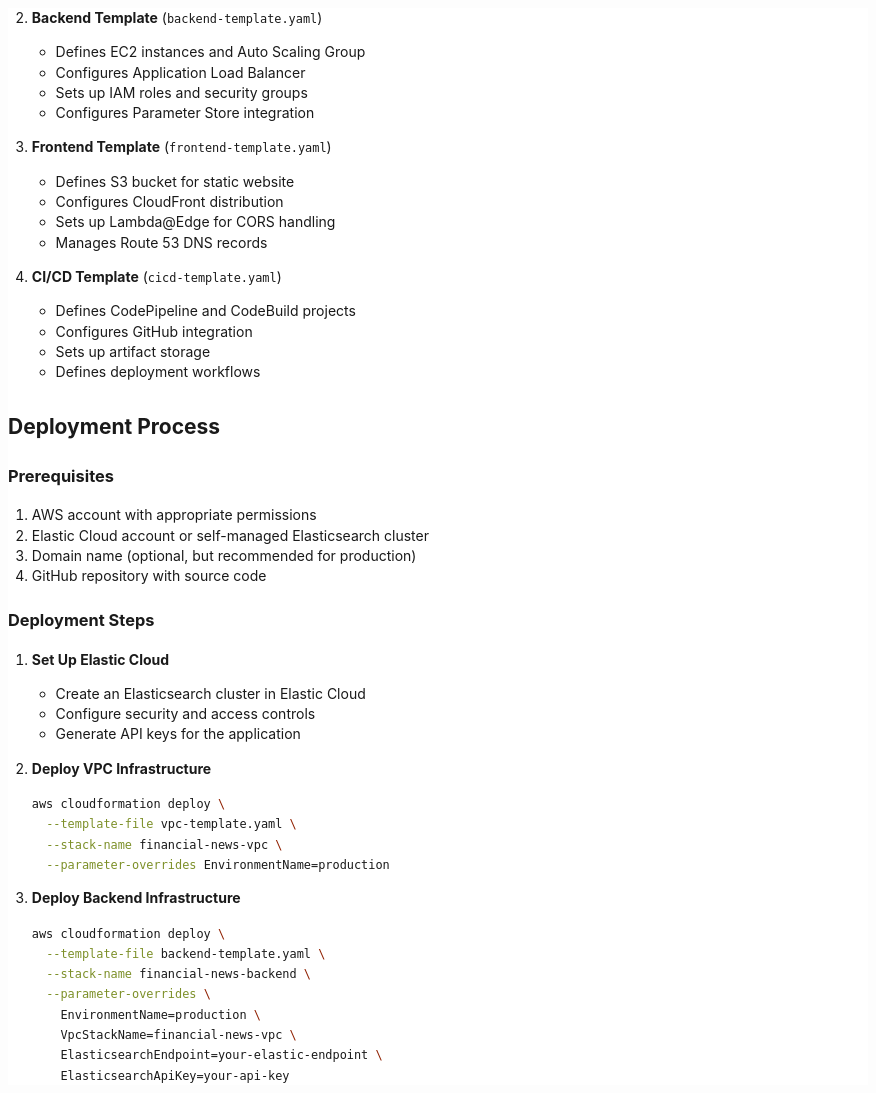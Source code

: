 2. **Backend Template** (`backend-template.yaml`)
   - Defines EC2 instances and Auto Scaling Group
   - Configures Application Load Balancer
   - Sets up IAM roles and security groups
   - Configures Parameter Store integration

3. **Frontend Template** (`frontend-template.yaml`)
   - Defines S3 bucket for static website
   - Configures CloudFront distribution
   - Sets up Lambda@Edge for CORS handling
   - Manages Route 53 DNS records

4. **CI/CD Template** (`cicd-template.yaml`)
   - Defines CodePipeline and CodeBuild projects
   - Configures GitHub integration
   - Sets up artifact storage
   - Defines deployment workflows

## Deployment Process

### Prerequisites

1. AWS account with appropriate permissions
2. Elastic Cloud account or self-managed Elasticsearch cluster
3. Domain name (optional, but recommended for production)
4. GitHub repository with source code

### Deployment Steps

1. **Set Up Elastic Cloud**
   - Create an Elasticsearch cluster in Elastic Cloud
   - Configure security and access controls
   - Generate API keys for the application

2. **Deploy VPC Infrastructure**
   ```bash
   aws cloudformation deploy \
     --template-file vpc-template.yaml \
     --stack-name financial-news-vpc \
     --parameter-overrides EnvironmentName=production
   ```

3. **Deploy Backend Infrastructure**
   ```bash
   aws cloudformation deploy \
     --template-file backend-template.yaml \
     --stack-name financial-news-backend \
     --parameter-overrides \
       EnvironmentName=production \
       VpcStackName=financial-news-vpc \
       ElasticsearchEndpoint=your-elastic-endpoint \
       ElasticsearchApiKey=your-api-key
   ```
